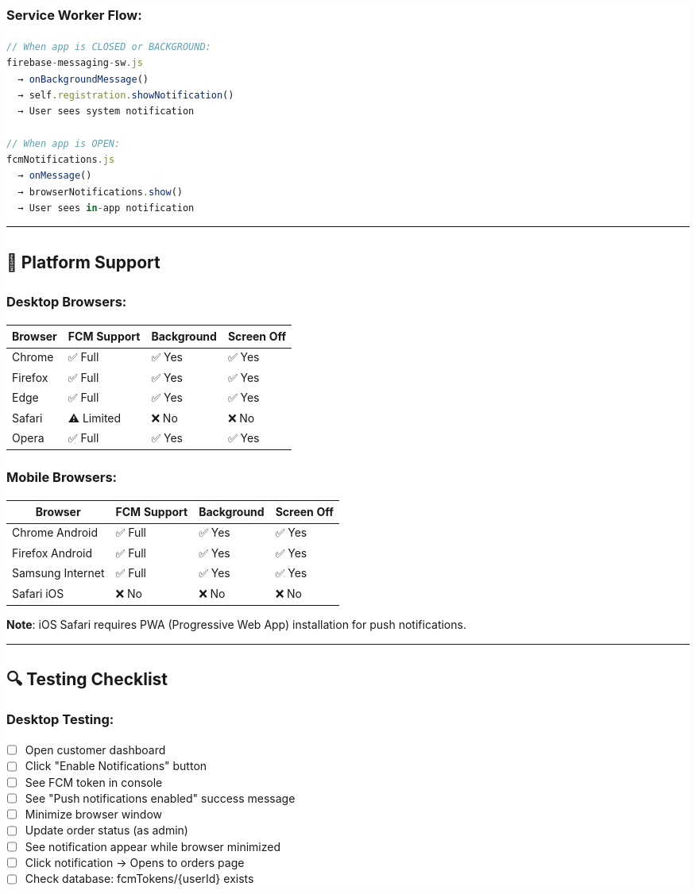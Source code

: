 ### Service Worker Flow:

```javascript
// When app is CLOSED or BACKGROUND:
firebase-messaging-sw.js
  → onBackgroundMessage()
  → self.registration.showNotification()
  → User sees system notification

// When app is OPEN:
fcmNotifications.js
  → onMessage()
  → browserNotifications.show()
  → User sees in-app notification
```

---

## 📱 Platform Support

### Desktop Browsers:
| Browser | FCM Support | Background | Screen Off |
|---------|-------------|------------|------------|
| Chrome | ✅ Full | ✅ Yes | ✅ Yes |
| Firefox | ✅ Full | ✅ Yes | ✅ Yes |
| Edge | ✅ Full | ✅ Yes | ✅ Yes |
| Safari | ⚠️ Limited | ❌ No | ❌ No |
| Opera | ✅ Full | ✅ Yes | ✅ Yes |

### Mobile Browsers:
| Browser | FCM Support | Background | Screen Off |
|---------|-------------|------------|------------|
| Chrome Android | ✅ Full | ✅ Yes | ✅ Yes |
| Firefox Android | ✅ Full | ✅ Yes | ✅ Yes |
| Samsung Internet | ✅ Full | ✅ Yes | ✅ Yes |
| Safari iOS | ❌ No | ❌ No | ❌ No |

**Note**: iOS Safari requires PWA (Progressive Web App) installation for push notifications.

---

## 🔍 Testing Checklist

### Desktop Testing:
- [ ] Open customer dashboard
- [ ] Click "Enable Notifications" button
- [ ] See FCM token in console
- [ ] See "Push notifications enabled" success message
- [ ] Minimize browser window
- [ ] Update order status (as admin)
- [ ] See notification appear while browser minimized
- [ ] Click notification → Opens to orders page
- [ ] Check database: fcmTokens/{userId} exists
